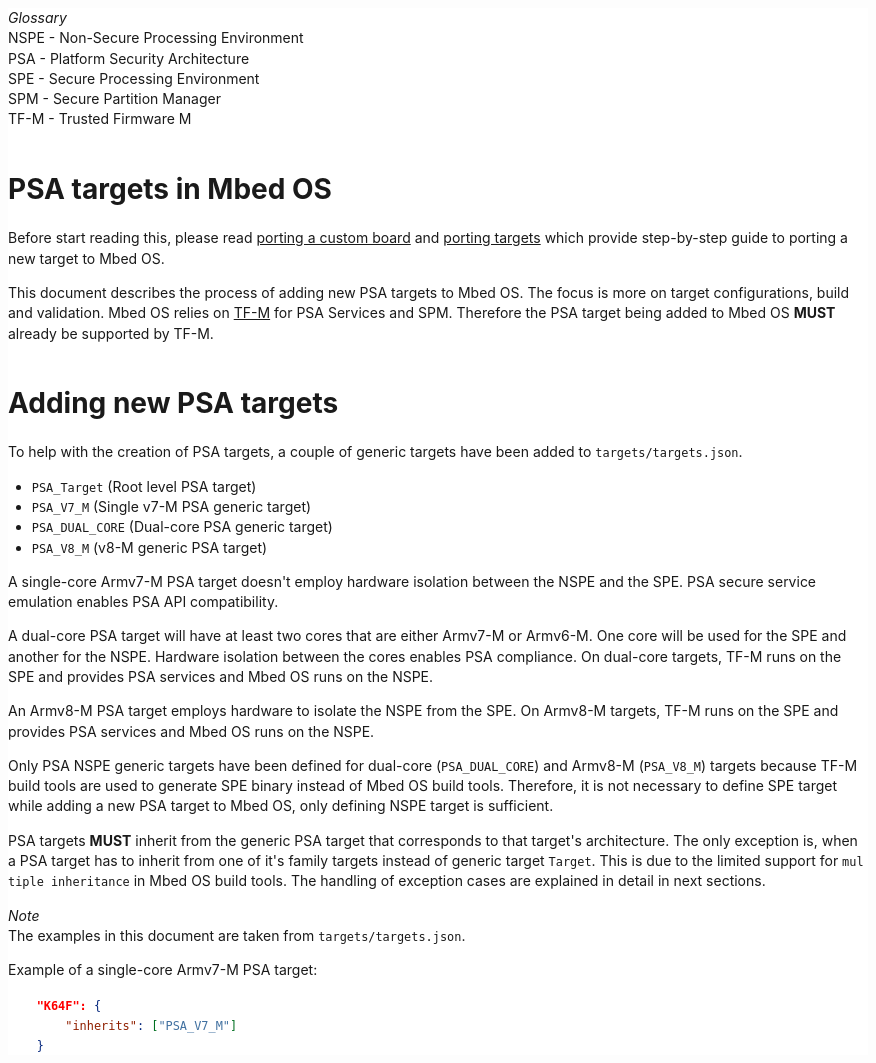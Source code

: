 *Glossary*  
NSPE - Non-Secure Processing Environment  
PSA - Platform Security Architecture  
SPE - Secure Processing Environment  
SPM - Secure Partition Manager  
TF-M - Trusted Firmware M  

# PSA targets in Mbed OS

Before start reading this, please read [porting a custom board](https://os.mbed.com/docs/mbed-os/latest/porting/porting-a-custom-board.html) and [porting targets](https://os.mbed.com/docs/mbed-os/latest/porting/porting-targets.html) which provide step-by-step guide to porting a new target to Mbed OS.

This document describes the process of adding new PSA targets to Mbed OS. The focus is more on target configurations, build and validation. Mbed OS relies on [TF-M](https://git.trustedfirmware.org/trusted-firmware-m.git/tree/) for PSA Services and SPM. Therefore the PSA target being added to Mbed OS **MUST** already be supported by TF-M.

# Adding new PSA targets
To help with the creation of PSA targets, a couple of generic targets have been added to `targets/targets.json`.
* `PSA_Target` (Root level PSA target)
* `PSA_V7_M` (Single v7-M PSA generic target)
* `PSA_DUAL_CORE` (Dual-core PSA generic target)
* `PSA_V8_M` (v8-M generic PSA target)

A single-core Armv7-M PSA target doesn't employ hardware isolation between the NSPE and the SPE. PSA secure service emulation enables PSA API compatibility.

A dual-core PSA target will have at least two cores that are either Armv7-M or Armv6-M. One core will be used for the SPE and another for the NSPE. Hardware isolation between the cores enables PSA compliance. On dual-core targets, TF-M runs on the SPE and provides PSA services and Mbed OS runs on the NSPE.

An Armv8-M PSA target employs hardware to isolate the NSPE from the SPE. On Armv8-M targets, TF-M runs on the SPE and provides PSA services and Mbed OS runs on the NSPE.

Only PSA NSPE generic targets have been defined for dual-core (`PSA_DUAL_CORE`) and Armv8-M (`PSA_V8_M`) targets because TF-M build tools are used to generate SPE binary instead of Mbed OS build tools. Therefore, it is not necessary to define SPE target while adding a new PSA target to Mbed OS, only defining NSPE target is sufficient.

PSA targets **MUST** inherit from the generic PSA target that corresponds to that target's architecture. The only exception is, when a PSA target has to inherit from one of it's family targets instead of generic target `Target`. This is due to the limited support for `multiple inheritance` in Mbed OS build tools. The handling of exception cases are explained in detail in next sections.

*Note*  
The examples in this document are taken from `targets/targets.json`.

Example of a single-core Armv7-M PSA target:
```json
    "K64F": {
        "inherits": ["PSA_V7_M"]
    }
```
